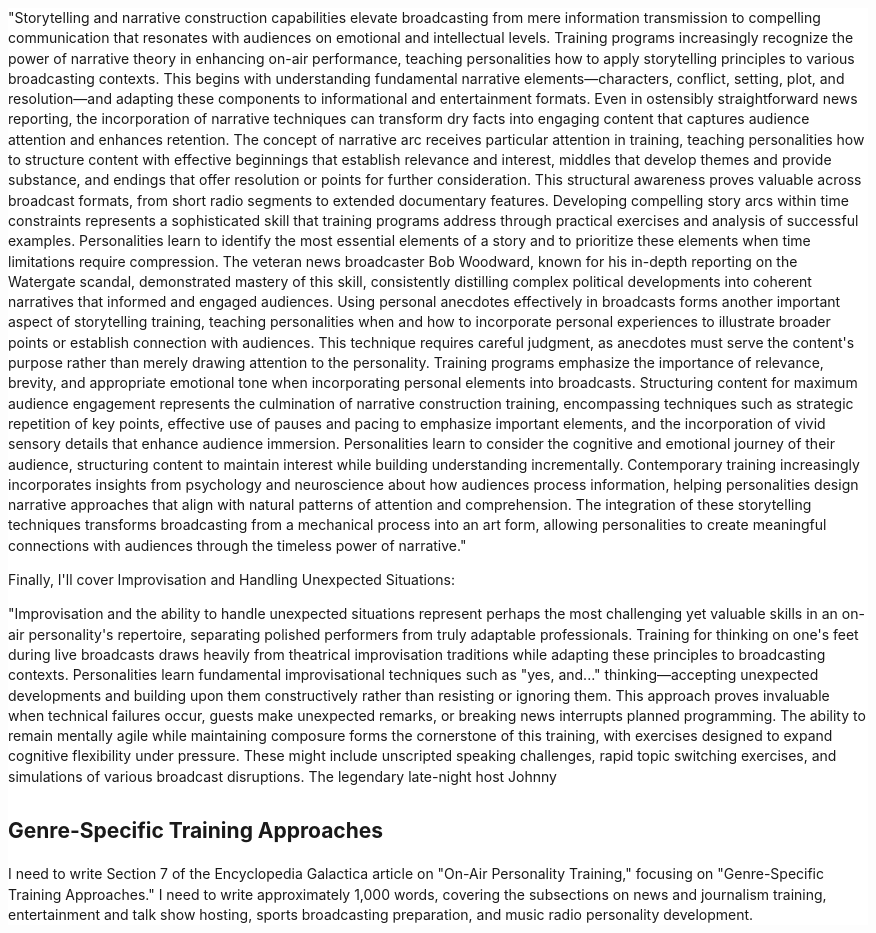 "Storytelling and narrative construction capabilities elevate broadcasting from mere information transmission to compelling communication that resonates with audiences on emotional and intellectual levels. Training programs increasingly recognize the power of narrative theory in enhancing on-air performance, teaching personalities how to apply storytelling principles to various broadcasting contexts. This begins with understanding fundamental narrative elements—characters, conflict, setting, plot, and resolution—and adapting these components to informational and entertainment formats. Even in ostensibly straightforward news reporting, the incorporation of narrative techniques can transform dry facts into engaging content that captures audience attention and enhances retention. The concept of narrative arc receives particular attention in training, teaching personalities how to structure content with effective beginnings that establish relevance and interest, middles that develop themes and provide substance, and endings that offer resolution or points for further consideration. This structural awareness proves valuable across broadcast formats, from short radio segments to extended documentary features. Developing compelling story arcs within time constraints represents a sophisticated skill that training programs address through practical exercises and analysis of successful examples. Personalities learn to identify the most essential elements of a story and to prioritize these elements when time limitations require compression. The veteran news broadcaster Bob Woodward, known for his in-depth reporting on the Watergate scandal, demonstrated mastery of this skill, consistently distilling complex political developments into coherent narratives that informed and engaged audiences. Using personal anecdotes effectively in broadcasts forms another important aspect of storytelling training, teaching personalities when and how to incorporate personal experiences to illustrate broader points or establish connection with audiences. This technique requires careful judgment, as anecdotes must serve the content's purpose rather than merely drawing attention to the personality. Training programs emphasize the importance of relevance, brevity, and appropriate emotional tone when incorporating personal elements into broadcasts. Structuring content for maximum audience engagement represents the culmination of narrative construction training, encompassing techniques such as strategic repetition of key points, effective use of pauses and pacing to emphasize important elements, and the incorporation of vivid sensory details that enhance audience immersion. Personalities learn to consider the cognitive and emotional journey of their audience, structuring content to maintain interest while building understanding incrementally. Contemporary training increasingly incorporates insights from psychology and neuroscience about how audiences process information, helping personalities design narrative approaches that align with natural patterns of attention and comprehension. The integration of these storytelling techniques transforms broadcasting from a mechanical process into an art form, allowing personalities to create meaningful connections with audiences through the timeless power of narrative."

Finally, I'll cover Improvisation and Handling Unexpected Situations:

"Improvisation and the ability to handle unexpected situations represent perhaps the most challenging yet valuable skills in an on-air personality's repertoire, separating polished performers from truly adaptable professionals. Training for thinking on one's feet during live broadcasts draws heavily from theatrical improvisation traditions while adapting these principles to broadcasting contexts. Personalities learn fundamental improvisational techniques such as "yes, and..." thinking—accepting unexpected developments and building upon them constructively rather than resisting or ignoring them. This approach proves invaluable when technical failures occur, guests make unexpected remarks, or breaking news interrupts planned programming. The ability to remain mentally agile while maintaining composure forms the cornerstone of this training, with exercises designed to expand cognitive flexibility under pressure. These might include unscripted speaking challenges, rapid topic switching exercises, and simulations of various broadcast disruptions. The legendary late-night host Johnny

## Genre-Specific Training Approaches

<think>I need to write Section 7 of the Encyclopedia Galactica article on "On-Air Personality Training," focusing on "Genre-Specific Training Approaches." I need to write approximately 1,000 words, covering the subsections on news and journalism training, entertainment and talk show hosting, sports broadcasting preparation, and music radio personality development.
